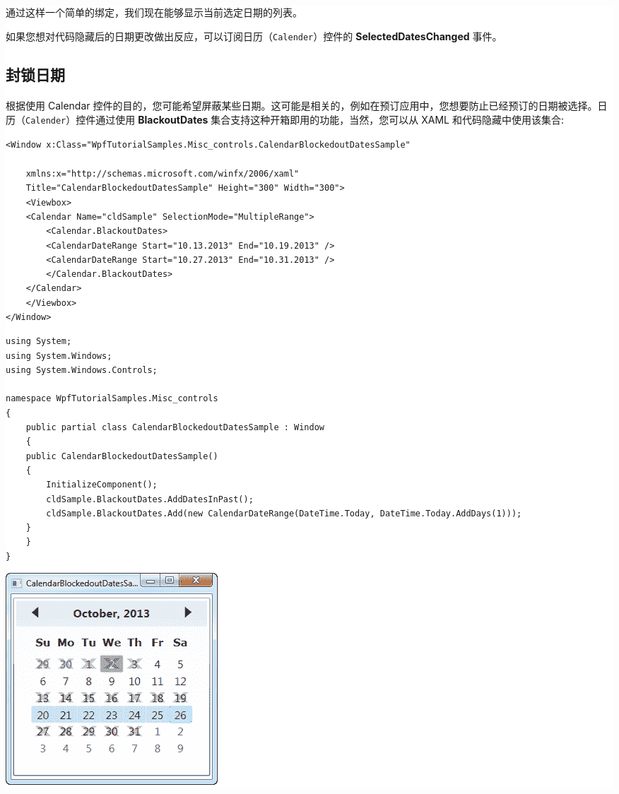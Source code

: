 通过这样一个简单的绑定，我们现在能够显示当前选定日期的列表。

如果您想对代码隐藏后的日期更改做出反应，可以订阅日历（`Calender`）控件的 **SelectedDatesChanged** 事件。

## 封锁日期

根据使用 Calendar 控件的目的，您可能希望屏蔽某些日期。这可能是相关的，例如在预订应用中，您想要防止已经预订的日期被选择。日历（`Calender`）控件通过使用 **BlackoutDates** 集合支持这种开箱即用的功能，当然，您可以从 XAML 和代码隐藏中使用该集合:

```
<Window x:Class="WpfTutorialSamples.Misc_controls.CalendarBlockedoutDatesSample"

    xmlns:x="http://schemas.microsoft.com/winfx/2006/xaml"
    Title="CalendarBlockedoutDatesSample" Height="300" Width="300">
    <Viewbox>
    <Calendar Name="cldSample" SelectionMode="MultipleRange">
        <Calendar.BlackoutDates>
        <CalendarDateRange Start="10.13.2013" End="10.19.2013" />
        <CalendarDateRange Start="10.27.2013" End="10.31.2013" />
        </Calendar.BlackoutDates>
    </Calendar>
    </Viewbox>
</Window>
```

```
using System;
using System.Windows;
using System.Windows.Controls;

namespace WpfTutorialSamples.Misc_controls
{
    public partial class CalendarBlockedoutDatesSample : Window
    {
    public CalendarBlockedoutDatesSample()
    {
        InitializeComponent();
        cldSample.BlackoutDates.AddDatesInPast();
        cldSample.BlackoutDates.Add(new CalendarDateRange(DateTime.Today, DateTime.Today.AddDays(1)));
    }
    }
}
```

![](img/c78d375ea117fa23b8e90c87ab4510d7.png "Calendar with blacked out dates using the BlackoutDates property")
